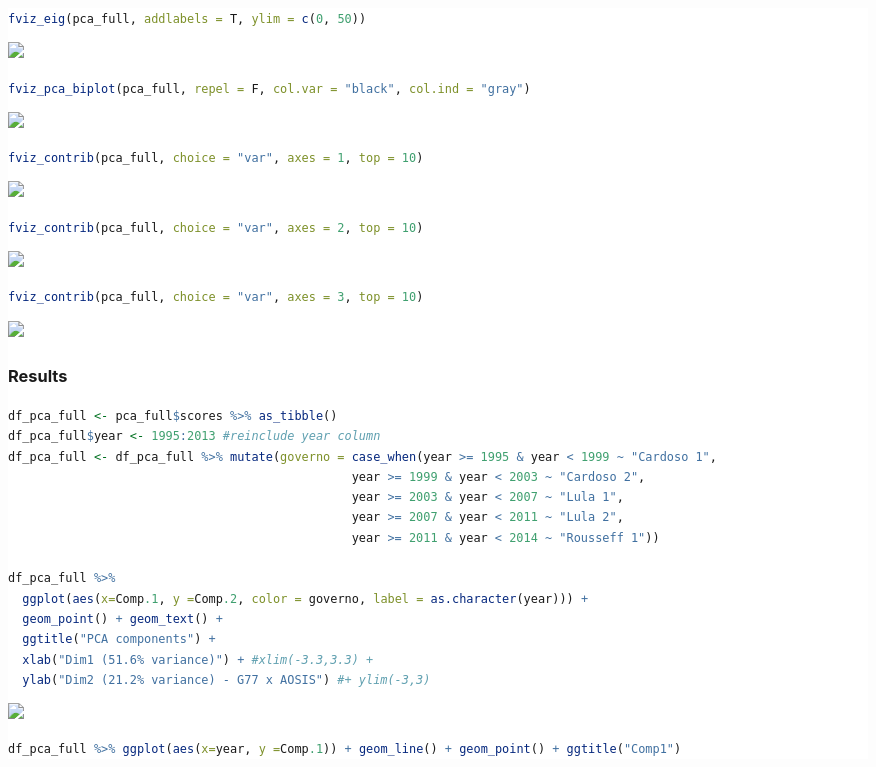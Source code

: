 ``` r
fviz_eig(pca_full, addlabels = T, ylim = c(0, 50))
```

![](BR-CoopScore_files/figure-html/unnamed-chunk-39-1.png)

``` r
fviz_pca_biplot(pca_full, repel = F, col.var = "black", col.ind = "gray")
```

![](BR-CoopScore_files/figure-html/unnamed-chunk-39-2.png)


``` r
fviz_contrib(pca_full, choice = "var", axes = 1, top = 10)
```

![](BR-CoopScore_files/figure-html/unnamed-chunk-40-1.png)

``` r
fviz_contrib(pca_full, choice = "var", axes = 2, top = 10)
```

![](BR-CoopScore_files/figure-html/unnamed-chunk-40-2.png)

``` r
fviz_contrib(pca_full, choice = "var", axes = 3, top = 10)
```

![](BR-CoopScore_files/figure-html/unnamed-chunk-40-3.png)

### Results


``` r
df_pca_full <- pca_full$scores %>% as_tibble()
df_pca_full$year <- 1995:2013 #reinclude year column
df_pca_full <- df_pca_full %>% mutate(governo = case_when(year >= 1995 & year < 1999 ~ "Cardoso 1",
                                                year >= 1999 & year < 2003 ~ "Cardoso 2",
                                                year >= 2003 & year < 2007 ~ "Lula 1",
                                                year >= 2007 & year < 2011 ~ "Lula 2",
                                                year >= 2011 & year < 2014 ~ "Rousseff 1"))

df_pca_full %>%
  ggplot(aes(x=Comp.1, y =Comp.2, color = governo, label = as.character(year))) + 
  geom_point() + geom_text() +
  ggtitle("PCA components") +
  xlab("Dim1 (51.6% variance)") + #xlim(-3.3,3.3) +
  ylab("Dim2 (21.2% variance) - G77 x AOSIS") #+ ylim(-3,3)
```

![](BR-CoopScore_files/figure-html/unnamed-chunk-41-1.png)

``` r
df_pca_full %>% ggplot(aes(x=year, y =Comp.1)) + geom_line() + geom_point() + ggtitle("Comp1")
```
